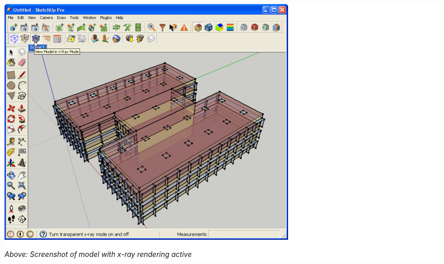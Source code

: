 ![Active X-Ray Rendering](../img/plugin_reference_guide/width_ss_xray.png)

*Above: Screenshot of model with x-ray rendering active*
</td>
</tr>
</tbody>
</table>
